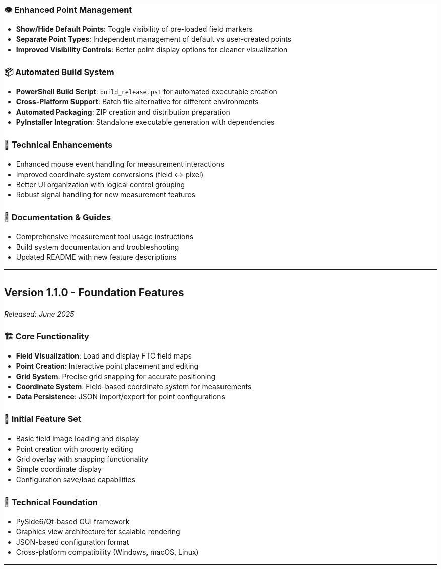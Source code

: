 ### 👁️ **Enhanced Point Management**
- **Show/Hide Default Points**: Toggle visibility of pre-loaded field markers
- **Separate Point Types**: Independent management of default vs user-created points
- **Improved Visibility Controls**: Better point display options for cleaner visualization

### 📦 **Automated Build System**
- **PowerShell Build Script**: `build_release.ps1` for automated executable creation
- **Cross-Platform Support**: Batch file alternative for different environments
- **Automated Packaging**: ZIP creation and distribution preparation
- **PyInstaller Integration**: Standalone executable generation with dependencies

### 🔧 **Technical Enhancements**
- Enhanced mouse event handling for measurement interactions
- Improved coordinate system conversions (field ↔ pixel)
- Better UI organization with logical control grouping
- Robust signal handling for new measurement features

### 📖 **Documentation & Guides**
- Comprehensive measurement tool usage instructions
- Build system documentation and troubleshooting
- Updated README with new feature descriptions

---

## Version 1.1.0 - Foundation Features
*Released: June 2025*

### 🏗️ **Core Functionality**
- **Field Visualization**: Load and display FTC field maps
- **Point Creation**: Interactive point placement and editing
- **Grid System**: Precise grid snapping for accurate positioning
- **Coordinate System**: Field-based coordinate system for measurements
- **Data Persistence**: JSON import/export for point configurations

### 🎯 **Initial Feature Set**
- Basic field image loading and display
- Point creation with property editing
- Grid overlay with snapping functionality
- Simple coordinate display
- Configuration save/load capabilities

### 🔧 **Technical Foundation**
- PySide6/Qt-based GUI framework
- Graphics view architecture for scalable rendering
- JSON-based configuration format
- Cross-platform compatibility (Windows, macOS, Linux)

---
